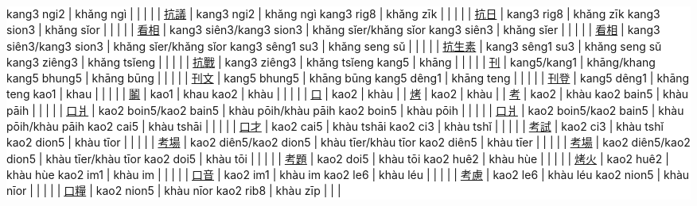 kang3 ngi2 | khǎng ngì | | |
| | [抗議](https://en.wiktionary.org/wiki/抗議) | kang3 ngi2 | khǎng ngì
kang3 rig8 | khǎng zīk | | |
| | [抗日](https://en.wiktionary.org/wiki/抗日) | kang3 rig8 | khǎng zīk
kang3 sion3 | khǎng sǐor | | |
| | [看相](https://en.wiktionary.org/wiki/看相) | kang3 siên3/kang3 sion3 | khǎng sǐer/khǎng sǐor
kang3 siên3 | khǎng sǐer | | |
| | [看相](https://en.wiktionary.org/wiki/看相) | kang3 siên3/kang3 sion3 | khǎng sǐer/khǎng sǐor
kang3 sêng1 su3 | khǎng seng sǔ | | |
| | [抗生素](https://en.wiktionary.org/wiki/抗生素) | kang3 sêng1 su3 | khǎng seng sǔ
kang3 ziêng3 | khǎng tsǐeng | | |
| | [抗戰](https://en.wiktionary.org/wiki/抗戰) | kang3 ziêng3 | khǎng tsǐeng
kang5 | khāng | | |
| | [刊](https://en.wiktionary.org/wiki/刊) | kang5/kang1 | khāng/khang
kang5 bhung5 | khāng būng | | |
| | [刊文](https://en.wiktionary.org/wiki/刊文) | kang5 bhung5 | khāng būng
kang5 dêng1 | khāng teng | | |
| | [刊登](https://en.wiktionary.org/wiki/刊登) | kang5 dêng1 | khāng teng
kao1 | khau | | |
| | [鬮](https://en.wiktionary.org/wiki/鬮) | kao1 | khau
kao2 | khàu | | |
| | [口](https://en.wiktionary.org/wiki/口) | kao2 | khàu
| | [烤](https://en.wiktionary.org/wiki/烤) | kao2 | khàu
| | [考](https://en.wiktionary.org/wiki/考) | kao2 | khàu
kao2 bain5 | khàu pāih | | |
| | [口爿](https://en.wiktionary.org/wiki/口爿) | kao2 boin5/kao2 bain5 | khàu pōih/khàu pāih
kao2 boin5 | khàu pōih | | |
| | [口爿](https://en.wiktionary.org/wiki/口爿) | kao2 boin5/kao2 bain5 | khàu pōih/khàu pāih
kao2 cai5 | khàu tshāi | | |
| | [口才](https://en.wiktionary.org/wiki/口才) | kao2 cai5 | khàu tshāi
kao2 ci3 | khàu tshǐ | | |
| | [考試](https://en.wiktionary.org/wiki/考試) | kao2 ci3 | khàu tshǐ
kao2 dion5 | khàu tīor | | |
| | [考場](https://en.wiktionary.org/wiki/考場) | kao2 diên5/kao2 dion5 | khàu tīer/khàu tīor
kao2 diên5 | khàu tīer | | |
| | [考場](https://en.wiktionary.org/wiki/考場) | kao2 diên5/kao2 dion5 | khàu tīer/khàu tīor
kao2 doi5 | khàu tōi | | |
| | [考題](https://en.wiktionary.org/wiki/考題) | kao2 doi5 | khàu tōi
kao2 huê2 | khàu hùe | | |
| | [烤火](https://en.wiktionary.org/wiki/烤火) | kao2 huê2 | khàu hùe
kao2 im1 | khàu im | | |
| | [口音](https://en.wiktionary.org/wiki/口音) | kao2 im1 | khàu im
kao2 le6 | khàu léu | | |
| | [考慮](https://en.wiktionary.org/wiki/考慮) | kao2 le6 | khàu léu
kao2 nion5 | khàu nīor | | |
| | [口糧](https://en.wiktionary.org/wiki/口糧) | kao2 nion5 | khàu nīor
kao2 rib8 | khàu zīp | | |